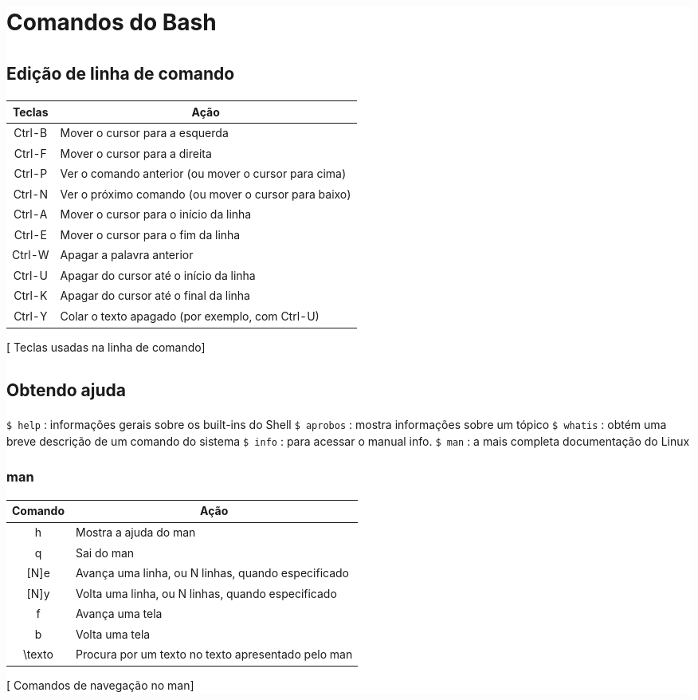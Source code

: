 # Comandos do Bash

## Edição de linha de comando
| Teclas  | Ação |
| :---: | --- |
| Ctrl-B | Mover o cursor para a esquerda |
| Ctrl-F | Mover o cursor para a direita |
| Ctrl-P | Ver o comando anterior (ou mover o cursor para cima) |
| Ctrl-N | Ver o próximo comando (ou mover o cursor para baixo) |
| Ctrl-A | Mover o cursor para o início da linha |
| Ctrl-E | Mover o cursor para o fim da linha |
| Ctrl-W | Apagar a palavra anterior |
| Ctrl-U | Apagar do cursor até o início da linha |
| Ctrl-K | Apagar do cursor até o final da linha |
| Ctrl-Y | Colar o texto apagado (por exemplo, com Ctrl-U) |
[ Teclas usadas na linha de comando]


## Obtendo ajuda
`$ help` : informações gerais sobre os built-ins do Shell
`$ aprobos` : mostra informações sobre um tópico 
`$ whatis` : obtém uma breve descrição de um comando do sistema 
`$ info` : para acessar o manual info.
`$ man` :  a mais completa documentação do Linux

### man
| Comando | Ação |
| :---: | --- |
| h | Mostra a ajuda do man
| q | Sai do man |
| [N]e | Avança uma linha, ou N linhas, quando especificado |
| [N]y | Volta uma linha, ou N linhas, quando especificado |
| f | Avança uma tela |
| b | Volta uma tela |
| \texto | Procura por um texto no texto apresentado pelo man |
[ Comandos de navegação no man]
